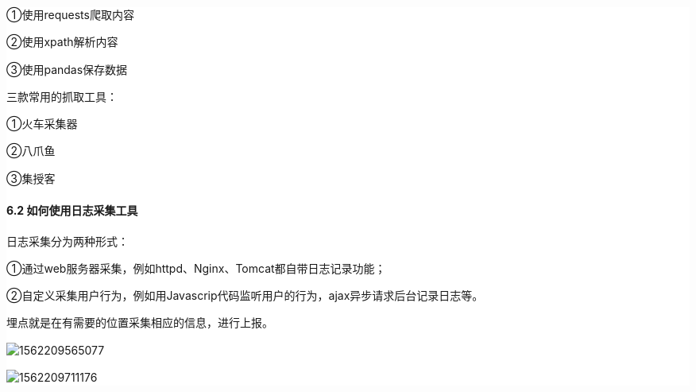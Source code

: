 ①使用requests爬取内容

②使用xpath解析内容

③使用pandas保存数据

三款常用的抓取工具：

①火车采集器

②八爪鱼

③集授客

#### 6.2 如何使用日志采集工具

日志采集分为两种形式：

①通过web服务器采集，例如httpd、Nginx、Tomcat都自带日志记录功能；

②自定义采集用户行为，例如用Javascrip代码监听用户的行为，ajax异步请求后台记录日志等。

埋点就是在有需要的位置采集相应的信息，进行上报。

![1562209565077](D:\Git\2_Conclusion\Myself\assets\1562209565077.png)

![1562209711176](D:\Git\2_Conclusion\Myself\assets\1562209711176.png)